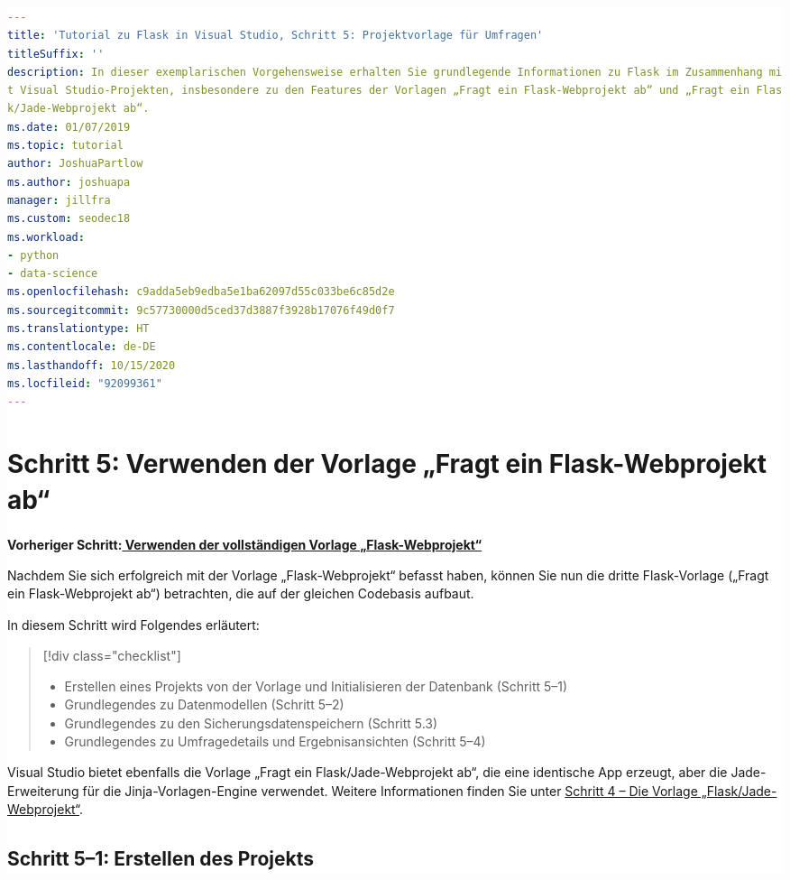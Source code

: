 ```yaml
---
title: 'Tutorial zu Flask in Visual Studio, Schritt 5: Projektvorlage für Umfragen'
titleSuffix: ''
description: In dieser exemplarischen Vorgehensweise erhalten Sie grundlegende Informationen zu Flask im Zusammenhang mit Visual Studio-Projekten, insbesondere zu den Features der Vorlagen „Fragt ein Flask-Webprojekt ab“ und „Fragt ein Flask/Jade-Webprojekt ab“.
ms.date: 01/07/2019
ms.topic: tutorial
author: JoshuaPartlow
ms.author: joshuapa
manager: jillfra
ms.custom: seodec18
ms.workload:
- python
- data-science
ms.openlocfilehash: c9adda5eb9edba5e1ba62097d55c033be6c85d2e
ms.sourcegitcommit: 9c57730000d5ced37d3887f3928b17076f49d0f7
ms.translationtype: HT
ms.contentlocale: de-DE
ms.lasthandoff: 10/15/2020
ms.locfileid: "92099361"
---
```

# <a name="step-5-use-the-polls-flask-web-project-template"></a>Schritt 5: Verwenden der Vorlage „Fragt ein Flask-Webprojekt ab“

**Vorheriger Schritt:[ Verwenden der vollständigen Vorlage „Flask-Webprojekt“](learn-flask-visual-studio-step-04-full-flask-project-template.md)**

Nachdem Sie sich erfolgreich mit der Vorlage „Flask-Webprojekt“ befasst haben, können Sie nun die dritte Flask-Vorlage („Fragt ein Flask-Webprojekt ab“) betrachten, die auf der gleichen Codebasis aufbaut.

In diesem Schritt wird Folgendes erläutert:

> [!div class="checklist"]
> - Erstellen eines Projekts von der Vorlage und Initialisieren der Datenbank (Schritt 5–1)
> - Grundlegendes zu Datenmodellen (Schritt 5–2)
> - Grundlegendes zu den Sicherungsdatenspeichern (Schritt 5.3)
> - Grundlegendes zu Umfragedetails und Ergebnisansichten (Schritt 5–4)

Visual Studio bietet ebenfalls die Vorlage „Fragt ein Flask/Jade-Webprojekt ab“, die eine identische App erzeugt, aber die Jade-Erweiterung für die Jinja-Vorlagen-Engine verwendet. Weitere Informationen finden Sie unter [Schritt 4 – Die Vorlage „Flask/Jade-Webprojekt“](learn-flask-visual-studio-step-04-full-flask-project-template.md#the-flaskjade-web-project-template).

## <a name="step-5-1-create-the-project"></a>Schritt 5–1: Erstellen des Projekts
